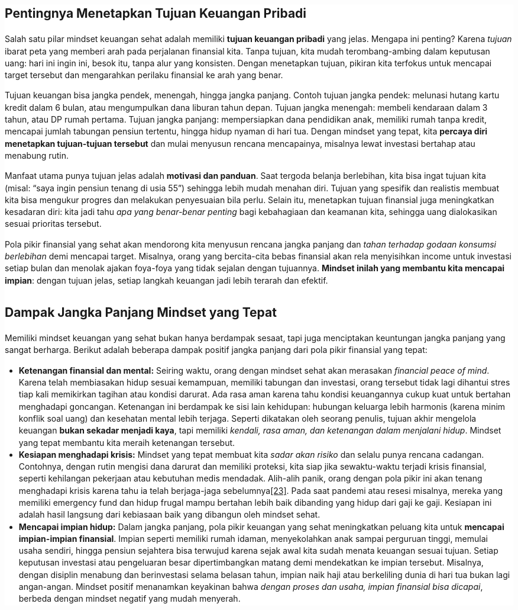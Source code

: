 Pentingnya Menetapkan Tujuan Keuangan Pribadi
---------------------------------------------

Salah satu pilar mindset keuangan sehat adalah memiliki **tujuan keuangan pribadi** yang jelas. Mengapa ini penting? Karena _tujuan_ ibarat peta yang memberi arah pada perjalanan finansial kita. Tanpa tujuan, kita mudah terombang-ambing dalam keputusan uang: hari ini ingin ini, besok itu, tanpa alur yang konsisten. Dengan menetapkan tujuan, pikiran kita terfokus untuk mencapai target tersebut dan mengarahkan perilaku finansial ke arah yang benar.

Tujuan keuangan bisa jangka pendek, menengah, hingga jangka panjang. Contoh tujuan jangka pendek: melunasi hutang kartu kredit dalam 6 bulan, atau mengumpulkan dana liburan tahun depan. Tujuan jangka menengah: membeli kendaraan dalam 3 tahun, atau DP rumah pertama. Tujuan jangka panjang: mempersiapkan dana pendidikan anak, memiliki rumah tanpa kredit, mencapai jumlah tabungan pensiun tertentu, hingga hidup nyaman di hari tua. Dengan mindset yang tepat, kita **percaya diri menetapkan tujuan-tujuan tersebut** dan mulai menyusun rencana mencapainya, misalnya lewat investasi bertahap atau menabung rutin.

Manfaat utama punya tujuan jelas adalah **motivasi dan panduan**. Saat tergoda belanja berlebihan, kita bisa ingat tujuan kita (misal: “saya ingin pensiun tenang di usia 55”) sehingga lebih mudah menahan diri. Tujuan yang spesifik dan realistis membuat kita bisa mengukur progres dan melakukan penyesuaian bila perlu. Selain itu, menetapkan tujuan finansial juga meningkatkan kesadaran diri: kita jadi tahu _apa yang benar-benar penting_ bagi kebahagiaan dan keamanan kita, sehingga uang dialokasikan sesuai prioritas tersebut.

Pola pikir finansial yang sehat akan mendorong kita menyusun rencana jangka panjang dan _tahan terhadap godaan konsumsi berlebihan_ demi mencapai target. Misalnya, orang yang bercita-cita bebas finansial akan rela menyisihkan income untuk investasi setiap bulan dan menolak ajakan foya-foya yang tidak sejalan dengan tujuannya. **Mindset inilah yang membantu kita mencapai impian**: dengan tujuan jelas, setiap langkah keuangan jadi lebih terarah dan efektif.

Dampak Jangka Panjang Mindset yang Tepat
----------------------------------------

Memiliki mindset keuangan yang sehat bukan hanya berdampak sesaat, tapi juga menciptakan keuntungan jangka panjang yang sangat berharga. Berikut adalah beberapa dampak positif jangka panjang dari pola pikir finansial yang tepat:

*   **Ketenangan finansial dan mental:** Seiring waktu, orang dengan mindset sehat akan merasakan _financial peace of mind_. Karena telah membiasakan hidup sesuai kemampuan, memiliki tabungan dan investasi, orang tersebut tidak lagi dihantui stres tiap kali memikirkan tagihan atau kondisi darurat. Ada rasa aman karena tahu kondisi keuangannya cukup kuat untuk bertahan menghadapi goncangan. Ketenangan ini berdampak ke sisi lain kehidupan: hubungan keluarga lebih harmonis (karena minim konflik soal uang) dan kesehatan mental lebih terjaga. Seperti dikatakan oleh seorang penulis, tujuan akhir mengelola keuangan **bukan sekadar menjadi kaya**, tapi memiliki _kendali, rasa aman, dan ketenangan dalam menjalani hidup_. Mindset yang tepat membantu kita meraih ketenangan tersebut.
*   **Kesiapan menghadapi krisis:** Mindset yang tepat membuat kita _sadar akan risiko_ dan selalu punya rencana cadangan. Contohnya, dengan rutin mengisi dana darurat dan memiliki proteksi, kita siap jika sewaktu-waktu terjadi krisis finansial, seperti kehilangan pekerjaan atau kebutuhan medis mendadak. Alih-alih panik, orang dengan pola pikir ini akan tenang menghadapi krisis karena tahu ia telah berjaga-jaga sebelumnya[[23]](https://www.ruangmenyala.com/article/read/money-mindset#:~:text=3,Selalu%20Datang). Pada saat pandemi atau resesi misalnya, mereka yang memiliki emergency fund dan hidup frugal mampu bertahan lebih baik dibanding yang hidup dari gaji ke gaji. Kesiapan ini adalah hasil langsung dari kebiasaan baik yang dibangun oleh mindset sehat.
*   **Mencapai impian hidup:** Dalam jangka panjang, pola pikir keuangan yang sehat meningkatkan peluang kita untuk **mencapai impian-impian finansial**. Impian seperti memiliki rumah idaman, menyekolahkan anak sampai perguruan tinggi, memulai usaha sendiri, hingga pensiun sejahtera bisa terwujud karena sejak awal kita sudah menata keuangan sesuai tujuan. Setiap keputusan investasi atau pengeluaran besar dipertimbangkan matang demi mendekatkan ke impian tersebut. Misalnya, dengan disiplin menabung dan berinvestasi selama belasan tahun, impian naik haji atau berkeliling dunia di hari tua bukan lagi angan-angan. Mindset positif menanamkan keyakinan bahwa _dengan proses dan usaha, impian finansial bisa dicapai_, berbeda dengan mindset negatif yang mudah menyerah.